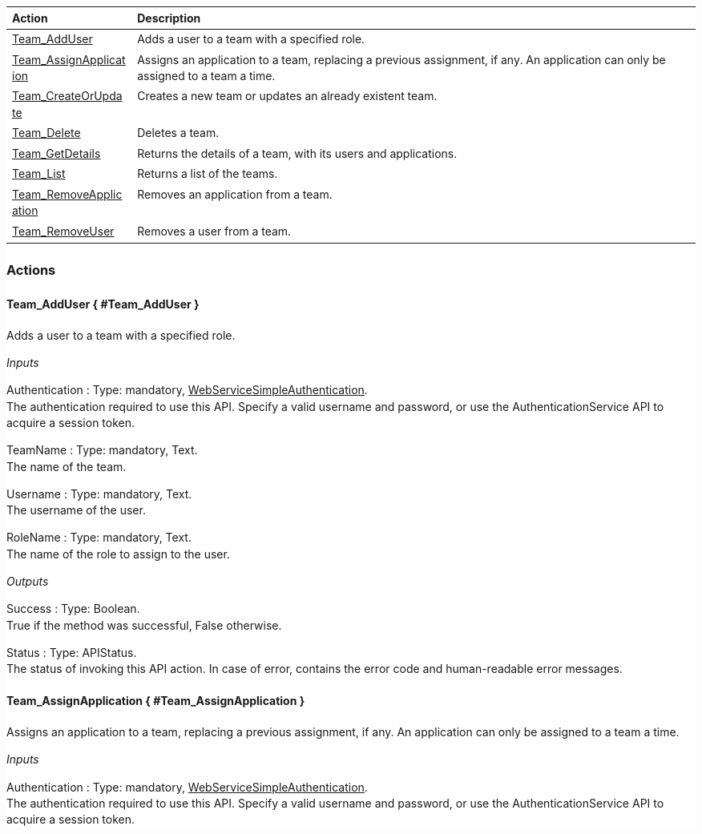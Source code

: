 | Action | Description |
| :--- | :--- |
| [Team\_AddUser](lifetime-services-api.md#Team_AddUser%3E) | Adds a user to a team with a specified role. |
| [Team\_AssignApplication](lifetime-services-api.md#Team_AssignApplication%3E) | Assigns an application to a team, replacing a previous assignment, if any. An application can only be assigned to a team a time. |
| [Team\_CreateOrUpdate](lifetime-services-api.md#Team_CreateOrUpdate%3E) | Creates a new team or updates an already existent team. |
| [Team\_Delete](lifetime-services-api.md#Team_Delete%3E) | Deletes a team. |
| [Team\_GetDetails](lifetime-services-api.md#Team_GetDetails%3E) | Returns the details of a team, with its users and applications. |
| [Team\_List](lifetime-services-api.md#Team_List%3E) | Returns a list of the teams. |
| [Team\_RemoveApplication](lifetime-services-api.md#Team_RemoveApplication%3E) | Removes an application from a team. |
| [Team\_RemoveUser](lifetime-services-api.md#Team_RemoveUser%3E) | Removes a user from a team. |

### Actions

#### Team\_AddUser { \#Team\_AddUser }

Adds a user to a team with a specified role.

_Inputs_

Authentication : Type: mandatory, [WebServiceSimpleAuthentication](lifetime-services-api.md#Structure_WebServiceSimpleAuthentication%3E).  
The authentication required to use this API. Specify a valid username and password, or use the AuthenticationService API to acquire a session token.

TeamName : Type: mandatory, Text.  
The name of the team.

Username : Type: mandatory, Text.  
The username of the user.

RoleName : Type: mandatory, Text.  
The name of the role to assign to the user.

_Outputs_

Success : Type: Boolean.  
True if the method was successful, False otherwise.

Status : Type: APIStatus.  
The status of invoking this API action. In case of error, contains the error code and human-readable error messages.

#### Team\_AssignApplication { \#Team\_AssignApplication }

Assigns an application to a team, replacing a previous assignment, if any. An application can only be assigned to a team a time.

_Inputs_

Authentication : Type: mandatory, [WebServiceSimpleAuthentication](lifetime-services-api.md#Structure_WebServiceSimpleAuthentication%3E).  
The authentication required to use this API. Specify a valid username and password, or use the AuthenticationService API to acquire a session token.
